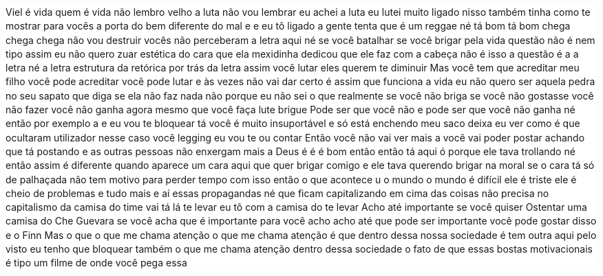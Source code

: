 Viel é vida
quem é vida não lembro velho
a luta não vou lembrar
eu achei a luta eu lutei muito ligado
nisso também tinha como te mostrar para
vocês a porta do bem diferente do mal e
e eu tô ligado a gente tenta que é um
reggae né tá bom tá bom chega chega
chega não vou destruir vocês não
perceberam a letra aqui né se você
batalhar se você brigar pela vida
questão não é nem tipo assim eu não
quero zuar estética do cara que ela
mexidinha dedicou que ele faz com a
cabeça não é isso a questão é a a letra
né a letra estrutura da retórica por
trás da letra assim você lutar eles
querem te diminuir Mas você tem que
acreditar meu filho você pode acreditar
você pode lutar e às vezes não vai dar
certo é assim que funciona a vida eu não
quero ser aquela pedra no seu sapato que
diga se ela não faz nada não porque eu
não sei o que realmente se você não
briga se você não gostasse você não
fazer você não ganha agora mesmo que
você faça lute brigue Pode ser que você
não
e pode ser que você não ganha né então
por exemplo a
e eu vou te bloquear tá você é muito
insuportável e só está enchendo meu saco
deixa eu ver como é que ocultaram
utilizador nesse caso você legging eu
vou te ou contar Então você não vai ver
mais a você vai poder postar achando que
tá postando e as outras pessoas não
enxergam mais a Deus
é é é
bom então então tá aqui ó porque ele
tava trollando né então assim é
diferente quando aparece um cara aqui
que quer brigar comigo e ele tava
querendo brigar na moral se o cara tá só
de palhaçada não tem motivo para perder
tempo com isso então o que acontece u o
mundo o mundo é difícil ele é triste ele
é cheio de problemas e tudo mais e aí
essas propagandas né que ficam
capitalizando em cima das coisas não
precisa no capitalismo da camisa do time
vai tá lá te levar eu tô com a camisa do
te levar Acho até importante se você
quiser Ostentar uma camisa do Che
Guevara se você acha que é importante
para você acho acho até que pode ser
importante você pode gostar disso e o
Finn Mas o que o que me chama atenção o
que me chama atenção é que dentro dessa
nossa sociedade é tem outra aqui pelo
visto eu tenho que bloquear também o que
me chama atenção dentro dessa sociedade
o fato de que essas bostas motivacionais
é tipo um filme de onde você pega essa